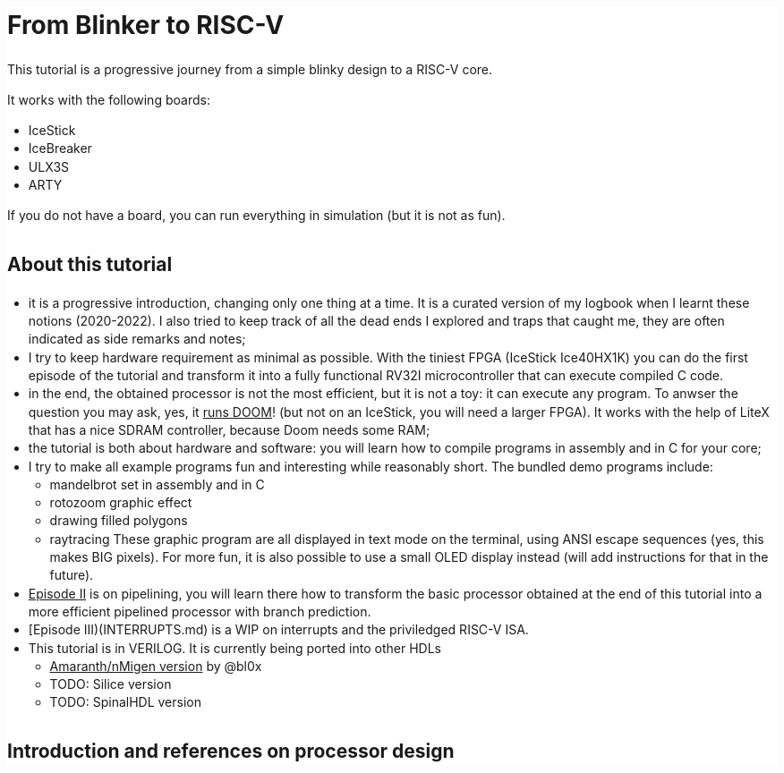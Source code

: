 # From Blinker to RISC-V

This tutorial is a progressive journey from a simple blinky design to a RISC-V core.

It works with the following boards:
- IceStick
- IceBreaker
- ULX3S
- ARTY

If you do not have a board, you can run everything in simulation (but
it is not as fun).

## About this tutorial

- it is a progressive introduction, changing only one thing at a time. It
  is a curated version of my logbook when I learnt these notions (2020-2022). I also tried
  to keep track of all the dead ends I explored and traps that caught me, they
  are often indicated as side remarks and notes;
- I try to keep hardware requirement as minimal as possible. With the tiniest FPGA
  (IceStick Ice40HX1K) you can do the first episode of the tutorial and transform it
  into a fully functional RV32I microcontroller that can execute compiled C code.
- in the end, the obtained processor is not the most efficient, but it is not a toy:
  it can execute any program. To anwser the question you may ask, yes, it
  [runs DOOM](https://github.com/BrunoLevy/learn-fpga/tree/master/LiteX/software/Doom)!
  (but not on an IceStick, you will need a larger FPGA). It works with the help of LiteX that 
  has a nice SDRAM controller, because Doom needs some RAM;
- the tutorial is both about hardware and software: you will learn how to compile programs
  in assembly and in C for your core;
- I try to make all example programs fun and interesting while reasonably short. The bundled
  demo programs include:
    - mandelbrot set in assembly and in C
    - rotozoom graphic effect
    - drawing filled polygons
    - raytracing
  These graphic program are all displayed in text mode on the terminal, using ANSI escape
  sequences (yes, this makes BIG pixels). For more fun, it is also possible to use a small OLED display
  instead (will add instructions for that in the future). 
- [Episode II](PIPELINE.md) is on pipelining, you will learn there how to transform the basic processor
  obtained at the end of this tutorial into a more efficient pipelined processor with branch prediction.
- [Episode III)(INTERRUPTS.md) is a WIP on interrupts and the priviledged RISC-V ISA.
- This tutorial is in VERILOG. It is currently being ported into other HDLs
    - [Amaranth/nMigen version](https://github.com/bl0x/learn-fpga-amaranth) by @bl0x
    - TODO: Silice version
    - TODO: SpinalHDL version

## Introduction and references on processor design
